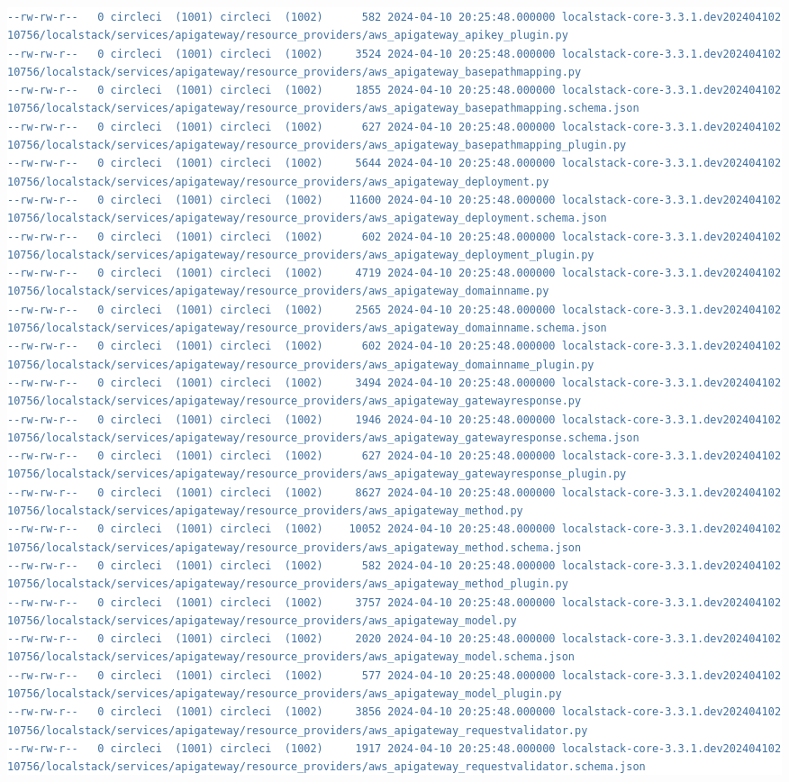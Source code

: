 ```diff
--rw-rw-r--   0 circleci  (1001) circleci  (1002)      582 2024-04-10 20:25:48.000000 localstack-core-3.3.1.dev20240410210756/localstack/services/apigateway/resource_providers/aws_apigateway_apikey_plugin.py
--rw-rw-r--   0 circleci  (1001) circleci  (1002)     3524 2024-04-10 20:25:48.000000 localstack-core-3.3.1.dev20240410210756/localstack/services/apigateway/resource_providers/aws_apigateway_basepathmapping.py
--rw-rw-r--   0 circleci  (1001) circleci  (1002)     1855 2024-04-10 20:25:48.000000 localstack-core-3.3.1.dev20240410210756/localstack/services/apigateway/resource_providers/aws_apigateway_basepathmapping.schema.json
--rw-rw-r--   0 circleci  (1001) circleci  (1002)      627 2024-04-10 20:25:48.000000 localstack-core-3.3.1.dev20240410210756/localstack/services/apigateway/resource_providers/aws_apigateway_basepathmapping_plugin.py
--rw-rw-r--   0 circleci  (1001) circleci  (1002)     5644 2024-04-10 20:25:48.000000 localstack-core-3.3.1.dev20240410210756/localstack/services/apigateway/resource_providers/aws_apigateway_deployment.py
--rw-rw-r--   0 circleci  (1001) circleci  (1002)    11600 2024-04-10 20:25:48.000000 localstack-core-3.3.1.dev20240410210756/localstack/services/apigateway/resource_providers/aws_apigateway_deployment.schema.json
--rw-rw-r--   0 circleci  (1001) circleci  (1002)      602 2024-04-10 20:25:48.000000 localstack-core-3.3.1.dev20240410210756/localstack/services/apigateway/resource_providers/aws_apigateway_deployment_plugin.py
--rw-rw-r--   0 circleci  (1001) circleci  (1002)     4719 2024-04-10 20:25:48.000000 localstack-core-3.3.1.dev20240410210756/localstack/services/apigateway/resource_providers/aws_apigateway_domainname.py
--rw-rw-r--   0 circleci  (1001) circleci  (1002)     2565 2024-04-10 20:25:48.000000 localstack-core-3.3.1.dev20240410210756/localstack/services/apigateway/resource_providers/aws_apigateway_domainname.schema.json
--rw-rw-r--   0 circleci  (1001) circleci  (1002)      602 2024-04-10 20:25:48.000000 localstack-core-3.3.1.dev20240410210756/localstack/services/apigateway/resource_providers/aws_apigateway_domainname_plugin.py
--rw-rw-r--   0 circleci  (1001) circleci  (1002)     3494 2024-04-10 20:25:48.000000 localstack-core-3.3.1.dev20240410210756/localstack/services/apigateway/resource_providers/aws_apigateway_gatewayresponse.py
--rw-rw-r--   0 circleci  (1001) circleci  (1002)     1946 2024-04-10 20:25:48.000000 localstack-core-3.3.1.dev20240410210756/localstack/services/apigateway/resource_providers/aws_apigateway_gatewayresponse.schema.json
--rw-rw-r--   0 circleci  (1001) circleci  (1002)      627 2024-04-10 20:25:48.000000 localstack-core-3.3.1.dev20240410210756/localstack/services/apigateway/resource_providers/aws_apigateway_gatewayresponse_plugin.py
--rw-rw-r--   0 circleci  (1001) circleci  (1002)     8627 2024-04-10 20:25:48.000000 localstack-core-3.3.1.dev20240410210756/localstack/services/apigateway/resource_providers/aws_apigateway_method.py
--rw-rw-r--   0 circleci  (1001) circleci  (1002)    10052 2024-04-10 20:25:48.000000 localstack-core-3.3.1.dev20240410210756/localstack/services/apigateway/resource_providers/aws_apigateway_method.schema.json
--rw-rw-r--   0 circleci  (1001) circleci  (1002)      582 2024-04-10 20:25:48.000000 localstack-core-3.3.1.dev20240410210756/localstack/services/apigateway/resource_providers/aws_apigateway_method_plugin.py
--rw-rw-r--   0 circleci  (1001) circleci  (1002)     3757 2024-04-10 20:25:48.000000 localstack-core-3.3.1.dev20240410210756/localstack/services/apigateway/resource_providers/aws_apigateway_model.py
--rw-rw-r--   0 circleci  (1001) circleci  (1002)     2020 2024-04-10 20:25:48.000000 localstack-core-3.3.1.dev20240410210756/localstack/services/apigateway/resource_providers/aws_apigateway_model.schema.json
--rw-rw-r--   0 circleci  (1001) circleci  (1002)      577 2024-04-10 20:25:48.000000 localstack-core-3.3.1.dev20240410210756/localstack/services/apigateway/resource_providers/aws_apigateway_model_plugin.py
--rw-rw-r--   0 circleci  (1001) circleci  (1002)     3856 2024-04-10 20:25:48.000000 localstack-core-3.3.1.dev20240410210756/localstack/services/apigateway/resource_providers/aws_apigateway_requestvalidator.py
--rw-rw-r--   0 circleci  (1001) circleci  (1002)     1917 2024-04-10 20:25:48.000000 localstack-core-3.3.1.dev20240410210756/localstack/services/apigateway/resource_providers/aws_apigateway_requestvalidator.schema.json
```
